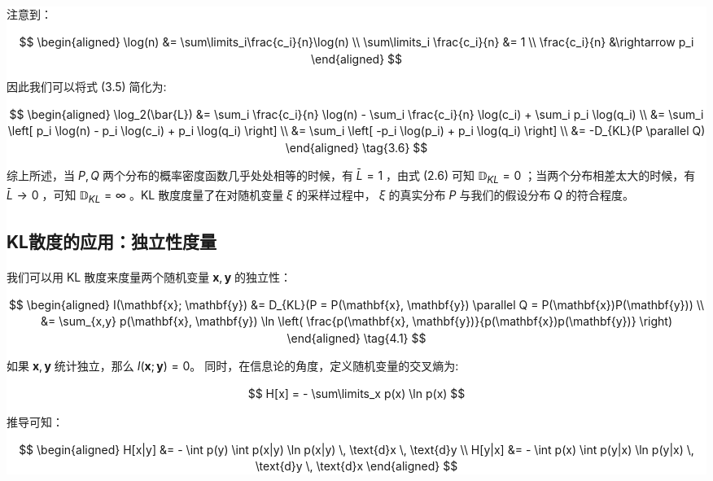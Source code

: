注意到：

$$
\begin{aligned}
\log(n) &= \sum\limits_i\frac{c_i}{n}\log(n) \\
\sum\limits_i \frac{c_i}{n} &= 1 \\
\frac{c_i}{n} &\rightarrow p_i
\end{aligned}
$$

因此我们可以将式 $(3.5)$ 简化为:

$$
\begin{aligned}
\log_2(\bar{L})
&= \sum_i \frac{c_i}{n} \log(n) - \sum_i \frac{c_i}{n} \log(c_i) + \sum_i p_i \log(q_i) \\
&= \sum_i \left[ p_i \log(n) - p_i \log(c_i) + p_i \log(q_i) \right] \\
&= \sum_i \left[ -p_i \log(p_i) + p_i \log(q_i) \right] \\
&= -D_{KL}(P \parallel Q)
\end{aligned}
\tag{3.6}
$$

综上所述，当 $P,Q$ 两个分布的概率密度函数几乎处处相等的时候，有 $\bar{L}=1$ ，由式 $(2.6)$ 可知 $\mathbb{D}_ {KL}=0$ ；当两个分布相差太大的时候，有 $\bar{L}\rightarrow 0$ ，可知 $\mathbb{D}_ {KL}=\infty$ 。KL 散度度量了在对随机变量 $\xi$ 的采样过程中， $\xi$ 的真实分布 $P$ 与我们的假设分布 $Q$ 的符合程度。

## KL散度的应用：独立性度量
我们可以用 KL 散度来度量两个随机变量 $\mathbf{x},\mathbf{y}$ 的独立性：

$$
\begin{aligned}
I(\mathbf{x}; \mathbf{y}) 
&= D_{KL}(P = P(\mathbf{x}, \mathbf{y}) \parallel Q = P(\mathbf{x})P(\mathbf{y})) \\
&= \sum_{x,y} p(\mathbf{x}, \mathbf{y}) \ln \left( \frac{p(\mathbf{x}, \mathbf{y})}{p(\mathbf{x})p(\mathbf{y})} \right)
\end{aligned}
\tag{4.1}
$$

如果 $\mathbf{x},\mathbf{y}$ 统计独立，那么 $I(\mathbf{x};\mathbf{y})=0$。
同时，在信息论的角度，定义随机变量的交叉熵为:

$$
H[x] = - \sum\limits_x p(x) \ln p(x)
$$

推导可知：

$$
\begin{aligned}
H[x|y] &= - \int p(y) \int p(x|y) \ln p(x|y) \, \text{d}x \, \text{d}y \\
H[y|x] &= - \int p(x) \int p(y|x) \ln p(y|x) \, \text{d}y \, \text{d}x 
\end{aligned}
$$
